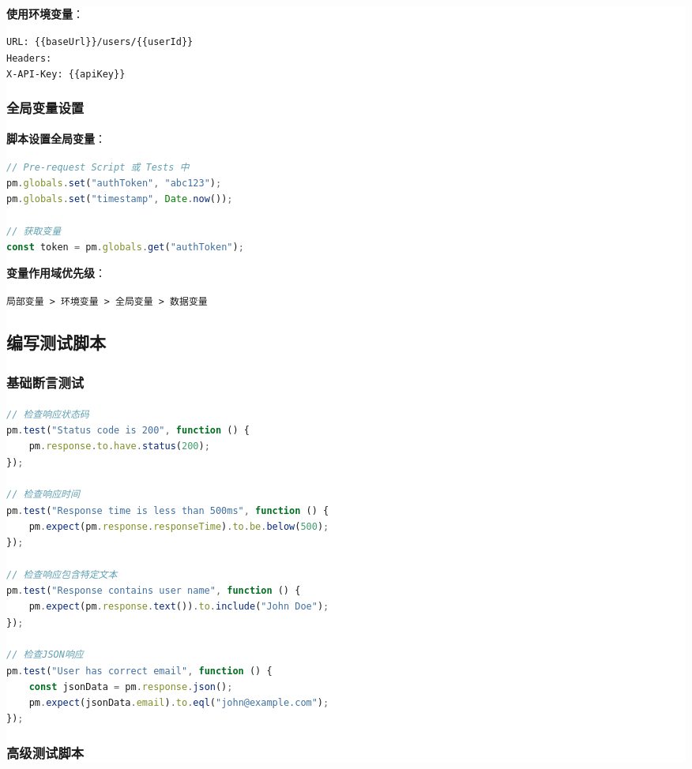 
**使用环境变量**：
```
URL: {{baseUrl}}/users/{{userId}}
Headers:
X-API-Key: {{apiKey}}
```

### 全局变量设置

**脚本设置全局变量**：
```javascript
// Pre-request Script 或 Tests 中
pm.globals.set("authToken", "abc123");
pm.globals.set("timestamp", Date.now());

// 获取变量
const token = pm.globals.get("authToken");
```

**变量作用域优先级**：
```
局部变量 > 环境变量 > 全局变量 > 数据变量
```

## 编写测试脚本

### 基础断言测试

```javascript
// 检查响应状态码
pm.test("Status code is 200", function () {
    pm.response.to.have.status(200);
});

// 检查响应时间
pm.test("Response time is less than 500ms", function () {
    pm.expect(pm.response.responseTime).to.be.below(500);
});

// 检查响应包含特定文本
pm.test("Response contains user name", function () {
    pm.expect(pm.response.text()).to.include("John Doe");
});

// 检查JSON响应
pm.test("User has correct email", function () {
    const jsonData = pm.response.json();
    pm.expect(jsonData.email).to.eql("john@example.com");
});
```

### 高级测试脚本

